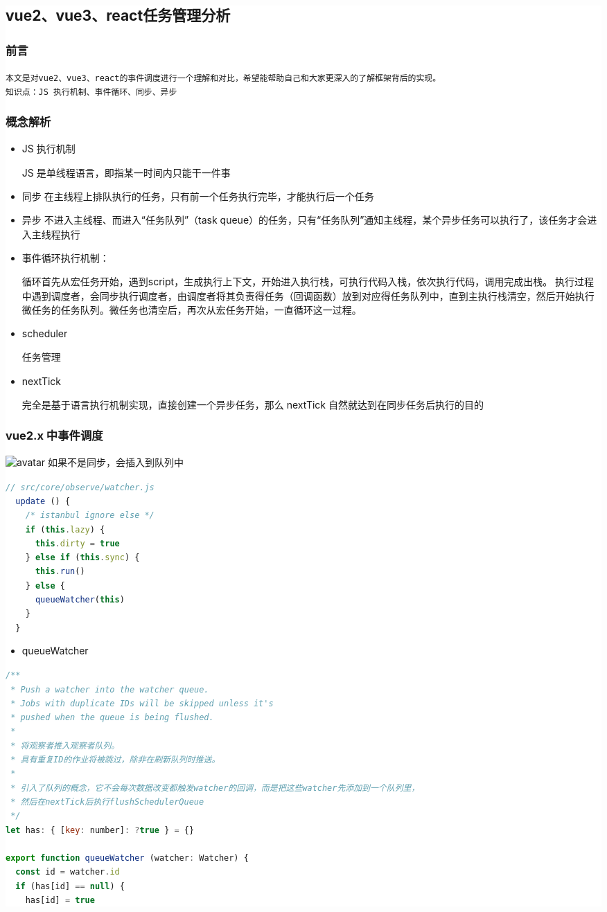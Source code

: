 ## vue2、vue3、react任务管理分析

### 前言

    本文是对vue2、vue3、react的事件调度进行一个理解和对比，希望能帮助自己和大家更深入的了解框架背后的实现。
    知识点：JS 执行机制、事件循环、同步、异步

### 概念解析

* JS 执行机制

  JS 是单线程语言，即指某一时间内只能干一件事

- 同步 在主线程上排队执行的任务，只有前一个任务执行完毕，才能执行后一个任务
  
- 异步 不进入主线程、而进入“任务队列”（task queue）的任务，只有“任务队列”通知主线程，某个异步任务可以执行了，该任务才会进入主线程执行

* 事件循环执行机制：
  
  循环首先从宏任务开始，遇到script，生成执行上下文，开始进入执行栈，可执行代码入栈，依次执行代码，调用完成出栈。
  执行过程中遇到调度者，会同步执行调度者，由调度者将其负责得任务（回调函数）放到对应得任务队列中，直到主执行栈清空，然后开始执行微任务的任务队列。微任务也清空后，再次从宏任务开始，一直循环这一过程。

* scheduler
  
  任务管理


* nextTick

  完全是基于语言执行机制实现，直接创建一个异步任务，那么 nextTick 自然就达到在同步任务后执行的目的


### vue2.x 中事件调度
![avatar](https://ibb.co/GVpWVfk)
如果不是同步，会插入到队列中
```JavaScript
// src/core/observe/watcher.js
  update () {
    /* istanbul ignore else */
    if (this.lazy) {
      this.dirty = true
    } else if (this.sync) {
      this.run()
    } else {
      queueWatcher(this)
    }
  }
```

* queueWatcher
```JavaScript
/**
 * Push a watcher into the watcher queue.
 * Jobs with duplicate IDs will be skipped unless it's
 * pushed when the queue is being flushed.
 * 
 * 将观察者推入观察者队列。
 * 具有重复ID的作业将被跳过，除非在刷新队列时推送。
 * 
 * 引入了队列的概念，它不会每次数据改变都触发watcher的回调，而是把这些watcher先添加到一个队列里，
 * 然后在nextTick后执行flushSchedulerQueue
 */
let has: { [key: number]: ?true } = {}

export function queueWatcher (watcher: Watcher) {
  const id = watcher.id
  if (has[id] == null) {
    has[id] = true
```